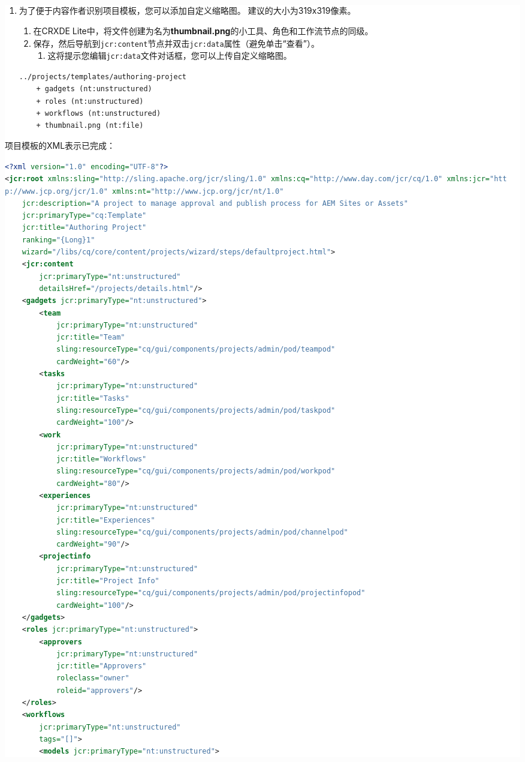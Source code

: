 1. 为了便于内容作者识别项目模板，您可以添加自定义缩略图。 建议的大小为319x319像素。
   1. 在CRXDE Lite中，将文件创建为名为&#x200B;**thumbnail.png**&#x200B;的小工具、角色和工作流节点的同级。
   1. 保存，然后导航到`jcr:content`节点并双击`jcr:data`属性（避免单击“查看”）。
      1. 这将提示您编辑`jcr:data`文件对话框，您可以上传自定义缩略图。

   ```shell
   ../projects/templates/authoring-project
       + gadgets (nt:unstructured)
       + roles (nt:unstructured)
       + workflows (nt:unstructured)
       + thumbnail.png (nt:file)
   ```

项目模板的XML表示已完成：

```xml
<?xml version="1.0" encoding="UTF-8"?>
<jcr:root xmlns:sling="http://sling.apache.org/jcr/sling/1.0" xmlns:cq="http://www.day.com/jcr/cq/1.0" xmlns:jcr="http://www.jcp.org/jcr/1.0" xmlns:nt="http://www.jcp.org/jcr/nt/1.0"
    jcr:description="A project to manage approval and publish process for AEM Sites or Assets"
    jcr:primaryType="cq:Template"
    jcr:title="Authoring Project"
    ranking="{Long}1"
    wizard="/libs/cq/core/content/projects/wizard/steps/defaultproject.html">
    <jcr:content
        jcr:primaryType="nt:unstructured"
        detailsHref="/projects/details.html"/>
    <gadgets jcr:primaryType="nt:unstructured">
        <team
            jcr:primaryType="nt:unstructured"
            jcr:title="Team"
            sling:resourceType="cq/gui/components/projects/admin/pod/teampod"
            cardWeight="60"/>
        <tasks
            jcr:primaryType="nt:unstructured"
            jcr:title="Tasks"
            sling:resourceType="cq/gui/components/projects/admin/pod/taskpod"
            cardWeight="100"/>
        <work
            jcr:primaryType="nt:unstructured"
            jcr:title="Workflows"
            sling:resourceType="cq/gui/components/projects/admin/pod/workpod"
            cardWeight="80"/>
        <experiences
            jcr:primaryType="nt:unstructured"
            jcr:title="Experiences"
            sling:resourceType="cq/gui/components/projects/admin/pod/channelpod"
            cardWeight="90"/>
        <projectinfo
            jcr:primaryType="nt:unstructured"
            jcr:title="Project Info"
            sling:resourceType="cq/gui/components/projects/admin/pod/projectinfopod"
            cardWeight="100"/>
    </gadgets>
    <roles jcr:primaryType="nt:unstructured">
        <approvers
            jcr:primaryType="nt:unstructured"
            jcr:title="Approvers"
            roleclass="owner"
            roleid="approvers"/>
    </roles>
    <workflows
        jcr:primaryType="nt:unstructured"
        tags="[]">
        <models jcr:primaryType="nt:unstructured">
```